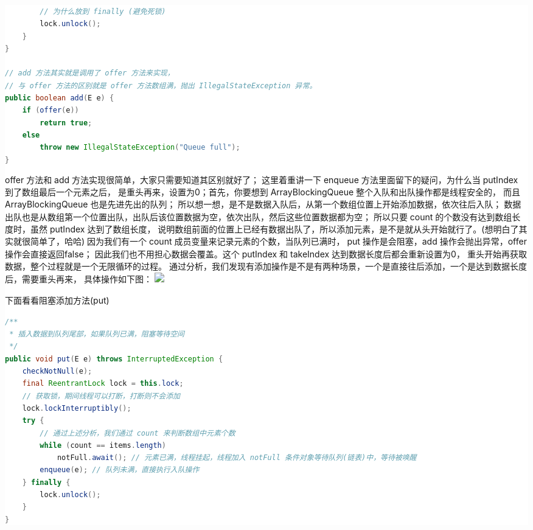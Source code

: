 ``` java
        // 为什么放到 finally (避免死锁)
        lock.unlock();
    }
}

// add 方法其实就是调用了 offer 方法来实现，
// 与 offer 方法的区别就是 offer 方法数组满，抛出 IllegalStateException 异常。
public boolean add(E e) {
    if (offer(e))
        return true;
    else
        throw new IllegalStateException("Queue full");
}

```

offer 方法和 add 方法实现很简单，大家只需要知道其区别就好了；
这里着重讲一下 enqueue 方法里面留下的疑问，为什么当 putIndex 到了数组最后一个元素之后，
是重头再来，设置为0；首先，你要想到 ArrayBlockingQueue 整个入队和出队操作都是线程安全的，
而且 ArrayBlockingQueue 也是先进先出的队列；
所以想一想，是不是数据入队后，从第一个数组位置上开始添加数据，依次往后入队；
数据出队也是从数组第一个位置出队，出队后该位置数据为空，依次出队，然后这些位置数据都为空；
所以只要 count 的个数没有达到数组长度时，虽然 putIndex 达到了数组长度，
说明数组前面的位置上已经有数据出队了，所以添加元素，是不是就从头开始就行了。(想明白了其实就很简单了，哈哈)
因为我们有一个 count 成员变量来记录元素的个数，当队列已满时，
put 操作是会阻塞，add 操作会抛出异常，offer 操作会直接返回false；
因此我们也不用担心数据会覆盖。这个 putIndex 和 takeIndex 达到数据长度后都会重新设置为0，
重头开始再获取数据，整个过程就是一个无限循环的过程。 
通过分析，我们发现有添加操作是不是有两种场景，一个是直接往后添加，一个是达到数据长度后，需要重头再来，
具体操作如下图：
<img src="https://blog.tommyyang.cn/img/java/datastructure/abq2.png">

下面看看阻塞添加方法(put)

``` java
/**
 * 插入数据到队列尾部，如果队列已满，阻塞等待空间
 */
public void put(E e) throws InterruptedException {
    checkNotNull(e);
    final ReentrantLock lock = this.lock;
    // 获取锁，期间线程可以打断，打断则不会添加
    lock.lockInterruptibly();
    try {
        // 通过上述分析，我们通过 count 来判断数组中元素个数
        while (count == items.length)
            notFull.await(); // 元素已满，线程挂起，线程加入 notFull 条件对象等待队列(链表)中，等待被唤醒
        enqueue(e); // 队列未满，直接执行入队操作
    } finally {
        lock.unlock();
    }
}
```
